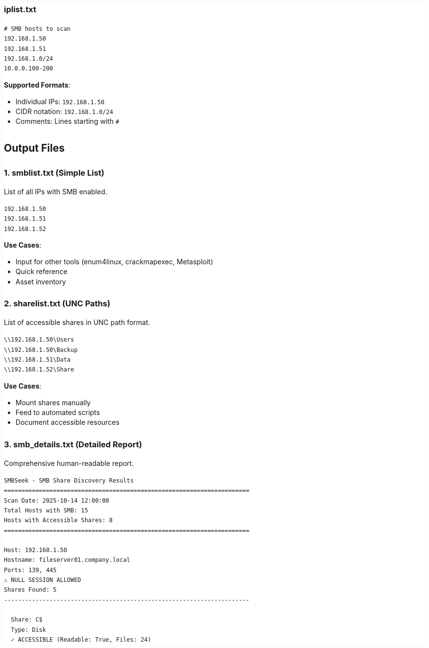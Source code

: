 ### iplist.txt
```
# SMB hosts to scan
192.168.1.50
192.168.1.51
192.168.1.0/24
10.0.0.100-200
```

**Supported Formats**:
- Individual IPs: `192.168.1.50`
- CIDR notation: `192.168.1.0/24`
- Comments: Lines starting with `#`

## Output Files

### 1. smblist.txt (Simple List)
List of all IPs with SMB enabled.

```
192.168.1.50
192.168.1.51
192.168.1.52
```

**Use Cases**:
- Input for other tools (enum4linux, crackmapexec, Metasploit)
- Quick reference
- Asset inventory

### 2. sharelist.txt (UNC Paths)
List of accessible shares in UNC path format.

```
\\192.168.1.50\Users
\\192.168.1.50\Backup
\\192.168.1.51\Data
\\192.168.1.52\Share
```

**Use Cases**:
- Mount shares manually
- Feed to automated scripts
- Document accessible resources

### 3. smb_details.txt (Detailed Report)
Comprehensive human-readable report.

```
SMBSeek - SMB Share Discovery Results
======================================================================
Scan Date: 2025-10-14 12:00:00
Total Hosts with SMB: 15
Hosts with Accessible Shares: 8
======================================================================

Host: 192.168.1.50
Hostname: fileserver01.company.local
Ports: 139, 445
⚠ NULL SESSION ALLOWED
Shares Found: 5
----------------------------------------------------------------------

  Share: C$
  Type: Disk
  ✓ ACCESSIBLE (Readable: True, Files: 24)
```